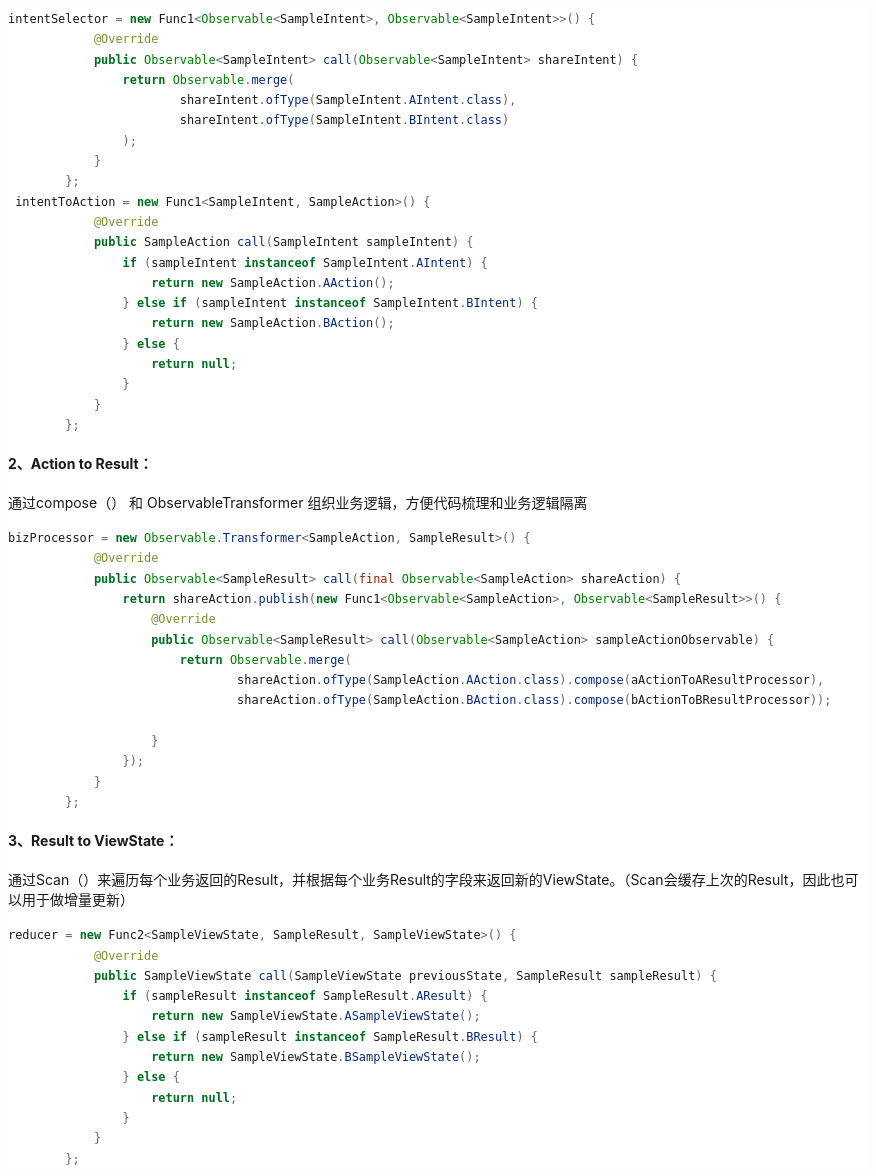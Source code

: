 ```java
intentSelector = new Func1<Observable<SampleIntent>, Observable<SampleIntent>>() {
            @Override
            public Observable<SampleIntent> call(Observable<SampleIntent> shareIntent) {
                return Observable.merge(
                        shareIntent.ofType(SampleIntent.AIntent.class),
                        shareIntent.ofType(SampleIntent.BIntent.class)
                );
            }
        };
 intentToAction = new Func1<SampleIntent, SampleAction>() {
            @Override
            public SampleAction call(SampleIntent sampleIntent) {
                if (sampleIntent instanceof SampleIntent.AIntent) {
                    return new SampleAction.AAction();
                } else if (sampleIntent instanceof SampleIntent.BIntent) {
                    return new SampleAction.BAction();
                } else {
                    return null;
                }
            }
        };
```


#### 2、Action to Result：
通过compose（） 和 ObservableTransformer 组织业务逻辑，方便代码梳理和业务逻辑隔离

```java
bizProcessor = new Observable.Transformer<SampleAction, SampleResult>() {
            @Override
            public Observable<SampleResult> call(final Observable<SampleAction> shareAction) {
                return shareAction.publish(new Func1<Observable<SampleAction>, Observable<SampleResult>>() {
                    @Override
                    public Observable<SampleResult> call(Observable<SampleAction> sampleActionObservable) {
                        return Observable.merge(
                                shareAction.ofType(SampleAction.AAction.class).compose(aActionToAResultProcessor),
                                shareAction.ofType(SampleAction.BAction.class).compose(bActionToBResultProcessor));

                    }
                });
            }
        };
```

#### 3、Result to ViewState：
通过Scan（）来遍历每个业务返回的Result，并根据每个业务Result的字段来返回新的ViewState。（Scan会缓存上次的Result，因此也可以用于做增量更新）

```java
reducer = new Func2<SampleViewState, SampleResult, SampleViewState>() {
            @Override
            public SampleViewState call(SampleViewState previousState, SampleResult sampleResult) {
                if (sampleResult instanceof SampleResult.AResult) {
                    return new SampleViewState.ASampleViewState();
                } else if (sampleResult instanceof SampleResult.BResult) {
                    return new SampleViewState.BSampleViewState();
                } else {
                    return null;
                }
            }
        };
```
